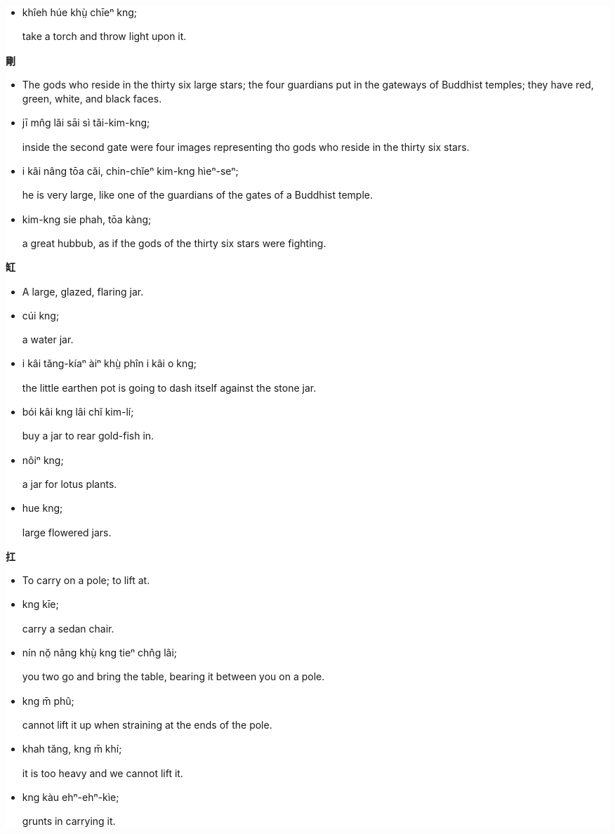 - khîeh húe khṳ̀ chīeⁿ kng;

  take a torch and throw light upon it.

**剛**
- The gods who reside in the thirty six large stars; the four guardians put in the gateways of Buddhist temples; they have  red, green, white, and black faces.

- jī mn̂g lăi sāi sì tăi-kim-kng;

  inside the second gate were four images representing tho gods who reside in the thirty six stars.

- i kâi nâng tōa căi, chin-chĭeⁿ kim-kng hìeⁿ-seⁿ;

  he is very large, like one of the guardians of the gates of a Buddhist temple.

- kim-kng sie phah, tōa kàng;

  a great hubbub, as if the gods of the thirty six stars were fighting.

**缸**
- A large, glazed, flaring jar.

- cúi kng;

  a water jar.

- i kâi tăng-kíaⁿ àiⁿ khṳ̀ phîn i kâi o kng;

  the little earthen pot is going to dash itself against the stone jar.

- bói kâi kng lâi chĭ kim-lí;

  buy a jar to rear gold-fish in.

- nôiⁿ kng;

  a jar for lotus plants.

- hue kng;

  large flowered jars.

**扛**
- To carry on a pole; to lift at.

- kng kīe;

  carry a sedan chair.

- nín nŏ̤ nâng khṳ̀ kng tieⁿ chn̂g lâi;

  you two go and bring the table, bearing it between you on a pole.

- kng m̄ phû;

  cannot lift it up when straining at the ends of the pole.

- khah tăng, kng m̄ khí;

  it is too heavy and we cannot lift it.

- kng kàu ehⁿ-ehⁿ-kìe;

  grunts in carrying it.
